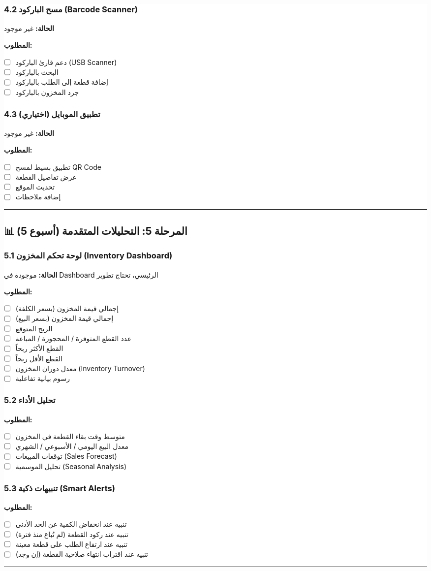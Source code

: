 ### 4.2 مسح الباركود (Barcode Scanner)
**الحالة:** غير موجود

**المطلوب:**
- [ ] دعم قارئ الباركود (USB Scanner)
- [ ] البحث بالباركود
- [ ] إضافة قطعة إلى الطلب بالباركود
- [ ] جرد المخزون بالباركود

### 4.3 تطبيق الموبايل (اختياري)
**الحالة:** غير موجود

**المطلوب:**
- [ ] تطبيق بسيط لمسح QR Code
- [ ] عرض تفاصيل القطعة
- [ ] تحديث الموقع
- [ ] إضافة ملاحظات

---

## 📊 المرحلة 5: التحليلات المتقدمة (أسبوع 5)

### 5.1 لوحة تحكم المخزون (Inventory Dashboard)
**الحالة:** موجودة في Dashboard الرئيسي، تحتاج تطوير

**المطلوب:**
- [ ] إجمالي قيمة المخزون (بسعر الكلفة)
- [ ] إجمالي قيمة المخزون (بسعر البيع)
- [ ] الربح المتوقع
- [ ] عدد القطع المتوفرة / المحجوزة / المباعة
- [ ] القطع الأكثر ربحاً
- [ ] القطع الأقل ربحاً
- [ ] معدل دوران المخزون (Inventory Turnover)
- [ ] رسوم بيانية تفاعلية

### 5.2 تحليل الأداء
**المطلوب:**
- [ ] متوسط وقت بقاء القطعة في المخزون
- [ ] معدل البيع اليومي / الأسبوعي / الشهري
- [ ] توقعات المبيعات (Sales Forecast)
- [ ] تحليل الموسمية (Seasonal Analysis)

### 5.3 تنبيهات ذكية (Smart Alerts)
**المطلوب:**
- [ ] تنبيه عند انخفاض الكمية عن الحد الأدنى
- [ ] تنبيه عند ركود القطعة (لم تُباع منذ فترة)
- [ ] تنبيه عند ارتفاع الطلب على قطعة معينة
- [ ] تنبيه عند اقتراب انتهاء صلاحية القطعة (إن وجد)

---
